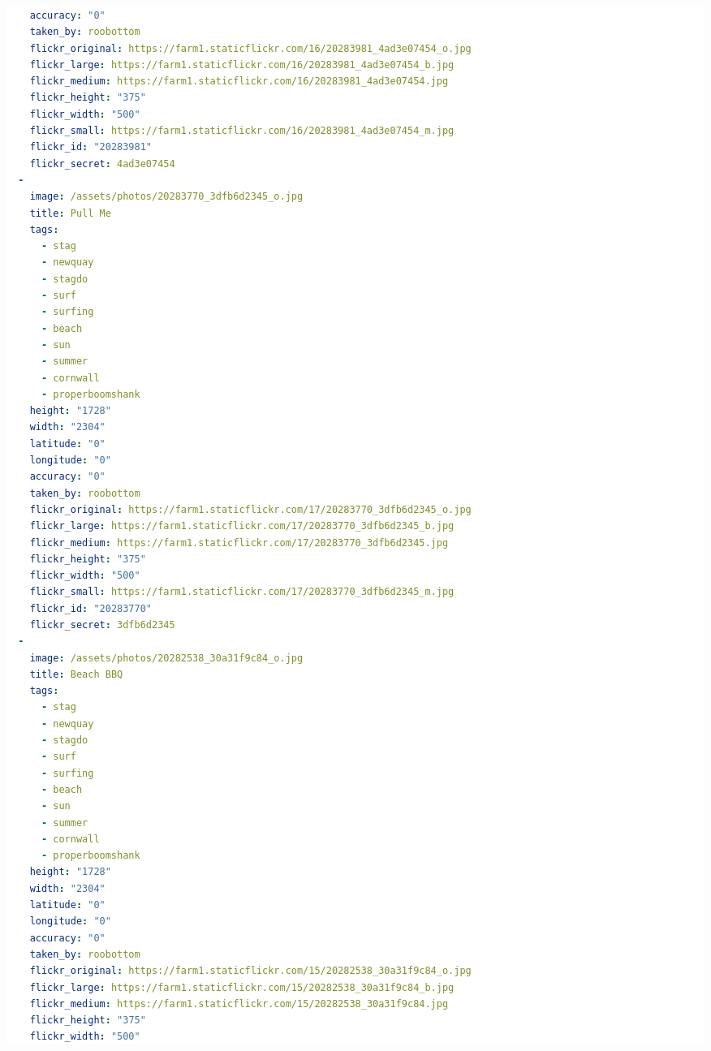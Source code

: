 ```yaml
    accuracy: "0"
    taken_by: roobottom
    flickr_original: https://farm1.staticflickr.com/16/20283981_4ad3e07454_o.jpg
    flickr_large: https://farm1.staticflickr.com/16/20283981_4ad3e07454_b.jpg
    flickr_medium: https://farm1.staticflickr.com/16/20283981_4ad3e07454.jpg
    flickr_height: "375"
    flickr_width: "500"
    flickr_small: https://farm1.staticflickr.com/16/20283981_4ad3e07454_m.jpg
    flickr_id: "20283981"
    flickr_secret: 4ad3e07454
  - 
    image: /assets/photos/20283770_3dfb6d2345_o.jpg
    title: Pull Me
    tags:
      - stag
      - newquay
      - stagdo
      - surf
      - surfing
      - beach
      - sun
      - summer
      - cornwall
      - properboomshank
    height: "1728"
    width: "2304"
    latitude: "0"
    longitude: "0"
    accuracy: "0"
    taken_by: roobottom
    flickr_original: https://farm1.staticflickr.com/17/20283770_3dfb6d2345_o.jpg
    flickr_large: https://farm1.staticflickr.com/17/20283770_3dfb6d2345_b.jpg
    flickr_medium: https://farm1.staticflickr.com/17/20283770_3dfb6d2345.jpg
    flickr_height: "375"
    flickr_width: "500"
    flickr_small: https://farm1.staticflickr.com/17/20283770_3dfb6d2345_m.jpg
    flickr_id: "20283770"
    flickr_secret: 3dfb6d2345
  - 
    image: /assets/photos/20282538_30a31f9c84_o.jpg
    title: Beach BBQ
    tags:
      - stag
      - newquay
      - stagdo
      - surf
      - surfing
      - beach
      - sun
      - summer
      - cornwall
      - properboomshank
    height: "1728"
    width: "2304"
    latitude: "0"
    longitude: "0"
    accuracy: "0"
    taken_by: roobottom
    flickr_original: https://farm1.staticflickr.com/15/20282538_30a31f9c84_o.jpg
    flickr_large: https://farm1.staticflickr.com/15/20282538_30a31f9c84_b.jpg
    flickr_medium: https://farm1.staticflickr.com/15/20282538_30a31f9c84.jpg
    flickr_height: "375"
    flickr_width: "500"
```